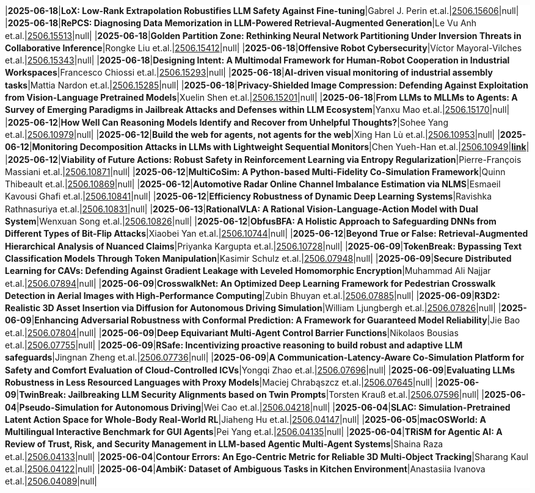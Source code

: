 |**2025-06-18**|**LoX: Low-Rank Extrapolation Robustifies LLM Safety Against Fine-tuning**|Gabrel J. Perin et.al.|[2506.15606](http://arxiv.org/abs/2506.15606)|null|
|**2025-06-18**|**RePCS: Diagnosing Data Memorization in LLM-Powered Retrieval-Augmented Generation**|Le Vu Anh et.al.|[2506.15513](http://arxiv.org/abs/2506.15513)|null|
|**2025-06-18**|**Golden Partition Zone: Rethinking Neural Network Partitioning Under Inversion Threats in Collaborative Inference**|Rongke Liu et.al.|[2506.15412](http://arxiv.org/abs/2506.15412)|null|
|**2025-06-18**|**Offensive Robot Cybersecurity**|Víctor Mayoral-Vilches et.al.|[2506.15343](http://arxiv.org/abs/2506.15343)|null|
|**2025-06-18**|**Designing Intent: A Multimodal Framework for Human-Robot Cooperation in Industrial Workspaces**|Francesco Chiossi et.al.|[2506.15293](http://arxiv.org/abs/2506.15293)|null|
|**2025-06-18**|**AI-driven visual monitoring of industrial assembly tasks**|Mattia Nardon et.al.|[2506.15285](http://arxiv.org/abs/2506.15285)|null|
|**2025-06-18**|**Privacy-Shielded Image Compression: Defending Against Exploitation from Vision-Language Pretrained Models**|Xuelin Shen et.al.|[2506.15201](http://arxiv.org/abs/2506.15201)|null|
|**2025-06-18**|**From LLMs to MLLMs to Agents: A Survey of Emerging Paradigms in Jailbreak Attacks and Defenses within LLM Ecosystem**|Yanxu Mao et.al.|[2506.15170](http://arxiv.org/abs/2506.15170)|null|
|**2025-06-12**|**How Well Can Reasoning Models Identify and Recover from Unhelpful Thoughts?**|Sohee Yang et.al.|[2506.10979](http://arxiv.org/abs/2506.10979)|null|
|**2025-06-12**|**Build the web for agents, not agents for the web**|Xing Han Lù et.al.|[2506.10953](http://arxiv.org/abs/2506.10953)|null|
|**2025-06-12**|**Monitoring Decomposition Attacks in LLMs with Lightweight Sequential Monitors**|Chen Yueh-Han et.al.|[2506.10949](http://arxiv.org/abs/2506.10949)|**[link](https://github.com/yuehhanchen/monitoring-decomposition-attack)**|
|**2025-06-12**|**Viability of Future Actions: Robust Safety in Reinforcement Learning via Entropy Regularization**|Pierre-François Massiani et.al.|[2506.10871](http://arxiv.org/abs/2506.10871)|null|
|**2025-06-12**|**MultiCoSim: A Python-based Multi-Fidelity Co-Simulation Framework**|Quinn Thibeault et.al.|[2506.10869](http://arxiv.org/abs/2506.10869)|null|
|**2025-06-12**|**Automotive Radar Online Channel Imbalance Estimation via NLMS**|Esmaeil Kavousi Ghafi et.al.|[2506.10841](http://arxiv.org/abs/2506.10841)|null|
|**2025-06-12**|**Efficiency Robustness of Dynamic Deep Learning Systems**|Ravishka Rathnasuriya et.al.|[2506.10831](http://arxiv.org/abs/2506.10831)|null|
|**2025-06-13**|**RationalVLA: A Rational Vision-Language-Action Model with Dual System**|Wenxuan Song et.al.|[2506.10826](http://arxiv.org/abs/2506.10826)|null|
|**2025-06-12**|**ObfusBFA: A Holistic Approach to Safeguarding DNNs from Different Types of Bit-Flip Attacks**|Xiaobei Yan et.al.|[2506.10744](http://arxiv.org/abs/2506.10744)|null|
|**2025-06-12**|**Beyond True or False: Retrieval-Augmented Hierarchical Analysis of Nuanced Claims**|Priyanka Kargupta et.al.|[2506.10728](http://arxiv.org/abs/2506.10728)|null|
|**2025-06-09**|**TokenBreak: Bypassing Text Classification Models Through Token Manipulation**|Kasimir Schulz et.al.|[2506.07948](http://arxiv.org/abs/2506.07948)|null|
|**2025-06-09**|**Secure Distributed Learning for CAVs: Defending Against Gradient Leakage with Leveled Homomorphic Encryption**|Muhammad Ali Najjar et.al.|[2506.07894](http://arxiv.org/abs/2506.07894)|null|
|**2025-06-09**|**CrosswalkNet: An Optimized Deep Learning Framework for Pedestrian Crosswalk Detection in Aerial Images with High-Performance Computing**|Zubin Bhuyan et.al.|[2506.07885](http://arxiv.org/abs/2506.07885)|null|
|**2025-06-09**|**R3D2: Realistic 3D Asset Insertion via Diffusion for Autonomous Driving Simulation**|William Ljungbergh et.al.|[2506.07826](http://arxiv.org/abs/2506.07826)|null|
|**2025-06-09**|**Enhancing Adversarial Robustness with Conformal Prediction: A Framework for Guaranteed Model Reliability**|Jie Bao et.al.|[2506.07804](http://arxiv.org/abs/2506.07804)|null|
|**2025-06-09**|**Deep Equivariant Multi-Agent Control Barrier Functions**|Nikolaos Bousias et.al.|[2506.07755](http://arxiv.org/abs/2506.07755)|null|
|**2025-06-09**|**RSafe: Incentivizing proactive reasoning to build robust and adaptive LLM safeguards**|Jingnan Zheng et.al.|[2506.07736](http://arxiv.org/abs/2506.07736)|null|
|**2025-06-09**|**A Communication-Latency-Aware Co-Simulation Platform for Safety and Comfort Evaluation of Cloud-Controlled ICVs**|Yongqi Zhao et.al.|[2506.07696](http://arxiv.org/abs/2506.07696)|null|
|**2025-06-09**|**Evaluating LLMs Robustness in Less Resourced Languages with Proxy Models**|Maciej Chrabąszcz et.al.|[2506.07645](http://arxiv.org/abs/2506.07645)|null|
|**2025-06-09**|**TwinBreak: Jailbreaking LLM Security Alignments based on Twin Prompts**|Torsten Krauß et.al.|[2506.07596](http://arxiv.org/abs/2506.07596)|null|
|**2025-06-04**|**Pseudo-Simulation for Autonomous Driving**|Wei Cao et.al.|[2506.04218](http://arxiv.org/abs/2506.04218)|null|
|**2025-06-04**|**SLAC: Simulation-Pretrained Latent Action Space for Whole-Body Real-World RL**|Jiaheng Hu et.al.|[2506.04147](http://arxiv.org/abs/2506.04147)|null|
|**2025-06-05**|**macOSWorld: A Multilingual Interactive Benchmark for GUI Agents**|Pei Yang et.al.|[2506.04135](http://arxiv.org/abs/2506.04135)|null|
|**2025-06-04**|**TRiSM for Agentic AI: A Review of Trust, Risk, and Security Management in LLM-based Agentic Multi-Agent Systems**|Shaina Raza et.al.|[2506.04133](http://arxiv.org/abs/2506.04133)|null|
|**2025-06-04**|**Contour Errors: An Ego-Centric Metric for Reliable 3D Multi-Object Tracking**|Sharang Kaul et.al.|[2506.04122](http://arxiv.org/abs/2506.04122)|null|
|**2025-06-04**|**AmbiK: Dataset of Ambiguous Tasks in Kitchen Environment**|Anastasiia Ivanova et.al.|[2506.04089](http://arxiv.org/abs/2506.04089)|null|